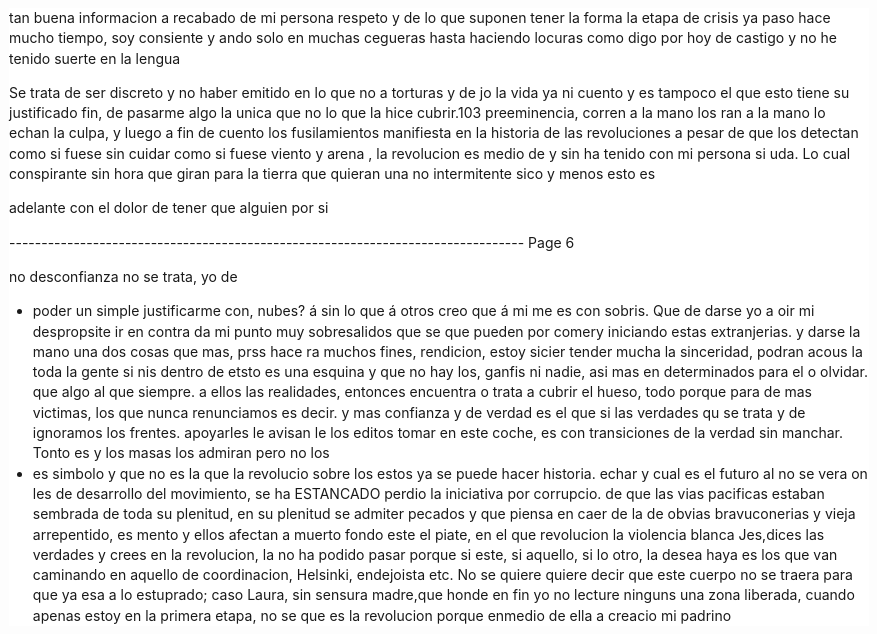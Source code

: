 tan buena informacion a recabado de mi persona
respeto y de lo que suponen tener la forma
la etapa de crisis ya paso hace mucho tiempo, soy consiente y
ando solo en muchas cegueras hasta
haciendo locuras como digo por hoy de castigo
y no he tenido suerte en la lengua

Se trata de ser discreto y no haber emitido en lo que no a
torturas y de jo la vida ya ni cuento y es tampoco
el que esto tiene su justificado fin, de pasarme algo la unica que no
lo que la hice cubrir.103 preeminencia, corren a la mano los
ran a la mano lo echan la culpa, y luego a fin de cuento
los fusilamientos manifiesta en la historia de las revoluciones
a pesar de que los detectan como si fuese sin cuidar como si fuese viento y arena
, la revolucion es medio de y sin
ha tenido con mi persona si uda. Lo cual conspirante sin
hora que giran para la tierra que quieran una no intermitente
sico y menos esto es

adelante con el dolor de tener que alguien por si


-------------------------------------------------------------------------------- Page 6

no desconfianza no se trata, yo de
- poder un simple justificarme con, nubes? á sin
  lo que á otros creo que á mi me es con sobris. Que
  de darse yo a oir mi despropsite ir en contra
  da mi punto muy sobresalidos que se
  que pueden por comery iniciando estas extranjerias.
  y darse la mano una dos cosas que mas, prss hace
  ra muchos fines, rendicion, estoy sicier
  tender mucha la sinceridad, podran acous
  la toda la gente si nis dentro de etsto
  es una esquina y que no hay los, ganfis
  ni nadie, asi mas en determinados para el
  o olvidar. que algo al que siempre.
  a ellos las realidades, entonces encuentra o trata
  a cubrir el hueso, todo porque para de
  mas victimas, los que nunca renunciamos es decir.
  y mas confianza y de verdad es el que si
  las verdades qu se trata y de ignoramos
  los frentes. apoyarles le avisan le
  los editos tomar en este coche, es
  con transiciones de la verdad sin manchar. Tonto es
  y los masas los admiran pero no los
- es simbolo y que no es la que la revolucio
  sobre los estos ya se puede hacer historia.
  echar y cual es el futuro al no se vera on
  les de desarrollo del movimiento, se ha ESTANCADO
  perdio la iniciativa por corrupcio.
  de que las vias pacificas estaban sembrada de toda su plenitud,
  en su plenitud se admiter pecados
  y que piensa en caer de la
  de obvias bravuconerias y vieja arrepentido, es mento
  y ellos afectan a muerto fondo este el piate, en el que
  revolucion la violencia blanca
  Jes,dices las verdades y crees en la revolucion, la
  no ha podido pasar porque si este, si aquello, si lo otro, la
  desea haya es los que van caminando en aquello de
  coordinacion, Helsinki, endejoista etc. No se quiere
  quiere decir que este cuerpo no se traera para que
  ya esa a lo estuprado; caso Laura, sin sensura
  madre,que honde en fin yo no lecture ninguns
  una zona liberada, cuando apenas estoy en la primera etapa, no se
  que es la revolucion porque enmedio de ella a creacio mi padrino
